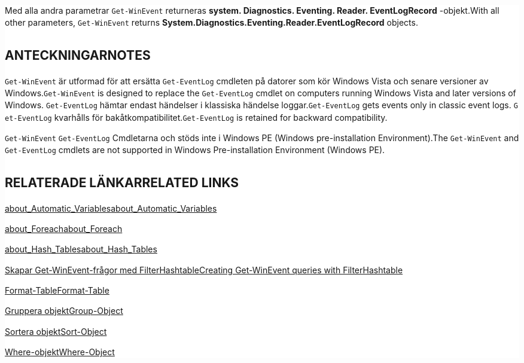 <span data-ttu-id="2fe00-388">Med alla andra parametrar `Get-WinEvent` returneras **system. Diagnostics. Eventing. Reader. EventLogRecord** -objekt.</span><span class="sxs-lookup"><span data-stu-id="2fe00-388">With all other parameters, `Get-WinEvent` returns **System.Diagnostics.Eventing.Reader.EventLogRecord** objects.</span></span>

## <span data-ttu-id="2fe00-389">ANTECKNINGAR</span><span class="sxs-lookup"><span data-stu-id="2fe00-389">NOTES</span></span>

<span data-ttu-id="2fe00-390">`Get-WinEvent` är utformad för att ersätta `Get-EventLog` cmdleten på datorer som kör Windows Vista och senare versioner av Windows.</span><span class="sxs-lookup"><span data-stu-id="2fe00-390">`Get-WinEvent` is designed to replace the `Get-EventLog` cmdlet on computers running Windows Vista and later versions of Windows.</span></span> <span data-ttu-id="2fe00-391">`Get-EventLog` hämtar endast händelser i klassiska händelse loggar.</span><span class="sxs-lookup"><span data-stu-id="2fe00-391">`Get-EventLog` gets events only in classic event logs.</span></span> <span data-ttu-id="2fe00-392">`Get-EventLog` kvarhålls för bakåtkompatibilitet.</span><span class="sxs-lookup"><span data-stu-id="2fe00-392">`Get-EventLog` is retained for backward compatibility.</span></span>

<span data-ttu-id="2fe00-393">`Get-WinEvent` `Get-EventLog` Cmdletarna och stöds inte i Windows PE (Windows pre-installation Environment).</span><span class="sxs-lookup"><span data-stu-id="2fe00-393">The `Get-WinEvent` and `Get-EventLog` cmdlets are not supported in Windows Pre-installation Environment (Windows PE).</span></span>

## <span data-ttu-id="2fe00-394">RELATERADE LÄNKAR</span><span class="sxs-lookup"><span data-stu-id="2fe00-394">RELATED LINKS</span></span>

[<span data-ttu-id="2fe00-395">about_Automatic_Variables</span><span class="sxs-lookup"><span data-stu-id="2fe00-395">about_Automatic_Variables</span></span>](../Microsoft.PowerShell.Core/about/about_automatic_variables.md)

[<span data-ttu-id="2fe00-396">about_Foreach</span><span class="sxs-lookup"><span data-stu-id="2fe00-396">about_Foreach</span></span>](../Microsoft.PowerShell.Core/about/about_Foreach.md)

[<span data-ttu-id="2fe00-397">about_Hash_Tables</span><span class="sxs-lookup"><span data-stu-id="2fe00-397">about_Hash_Tables</span></span>](../Microsoft.PowerShell.Core/about/about_hash_tables.md)

[<span data-ttu-id="2fe00-398">Skapar Get-WinEvent-frågor med FilterHashtable</span><span class="sxs-lookup"><span data-stu-id="2fe00-398">Creating Get-WinEvent queries with FilterHashtable</span></span>](/powershell/scripting/samples/Creating-Get-WinEvent-queries-with-FilterHashtable)

[<span data-ttu-id="2fe00-399">Format-Table</span><span class="sxs-lookup"><span data-stu-id="2fe00-399">Format-Table</span></span>](../Microsoft.PowerShell.Utility/Format-Table.md)

[<span data-ttu-id="2fe00-400">Gruppera objekt</span><span class="sxs-lookup"><span data-stu-id="2fe00-400">Group-Object</span></span>](../Microsoft.PowerShell.Utility/Group-Object.md)

[<span data-ttu-id="2fe00-401">Sortera objekt</span><span class="sxs-lookup"><span data-stu-id="2fe00-401">Sort-Object</span></span>](../Microsoft.PowerShell.Utility/Sort-Object.md)

[<span data-ttu-id="2fe00-402">Where-objekt</span><span class="sxs-lookup"><span data-stu-id="2fe00-402">Where-Object</span></span>](../Microsoft.PowerShell.Core/Where-Object.md)

